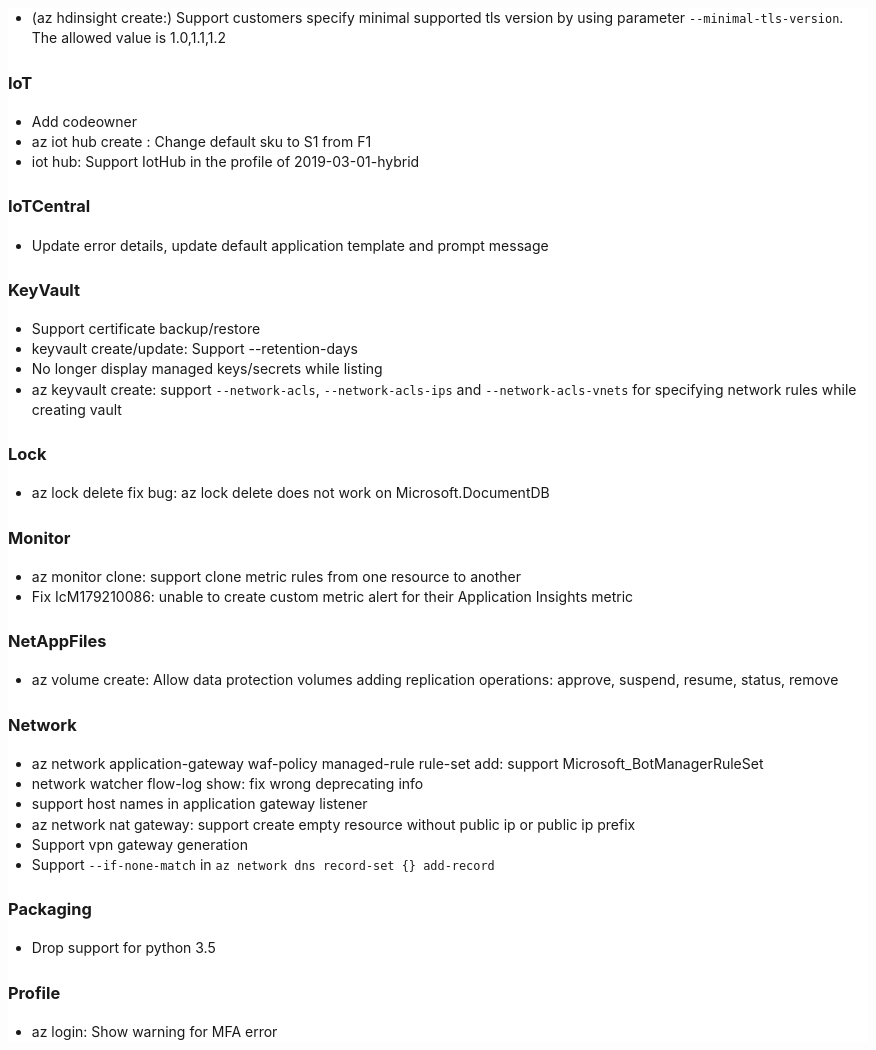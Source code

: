 * (az hdinsight create:) Support customers specify minimal supported tls version by using parameter `--minimal-tls-version`. The allowed value is 1.0,1.1,1.2

### IoT

* Add codeowner
* az iot hub create : Change default sku to S1 from F1
* iot hub: Support IotHub in the profile of 2019-03-01-hybrid

### IoTCentral

* Update error details, update default application template and prompt message

### KeyVault

* Support certificate backup/restore
* keyvault create/update: Support --retention-days
* No longer display managed keys/secrets while listing
* az keyvault create: support `--network-acls`, `--network-acls-ips` and `--network-acls-vnets` for specifying network rules while creating vault

### Lock

* az lock delete fix bug: az lock delete does not work on Microsoft.DocumentDB

### Monitor

* az monitor clone: support clone metric rules from one resource to another
* Fix IcM179210086: unable to create custom metric alert for their Application Insights metric

### NetAppFiles

* az volume create: Allow data protection volumes adding replication operations: approve, suspend, resume, status, remove

### Network

* az network application-gateway waf-policy managed-rule rule-set add: support Microsoft_BotManagerRuleSet
* network watcher flow-log show: fix wrong deprecating info
* support host names in application gateway listener
* az network nat gateway: support create empty resource without public ip or public ip prefix
* Support vpn gateway generation
* Support `--if-none-match` in `az network dns record-set {} add-record`

### Packaging

* Drop support for python 3.5

### Profile

* az login: Show warning for MFA error
